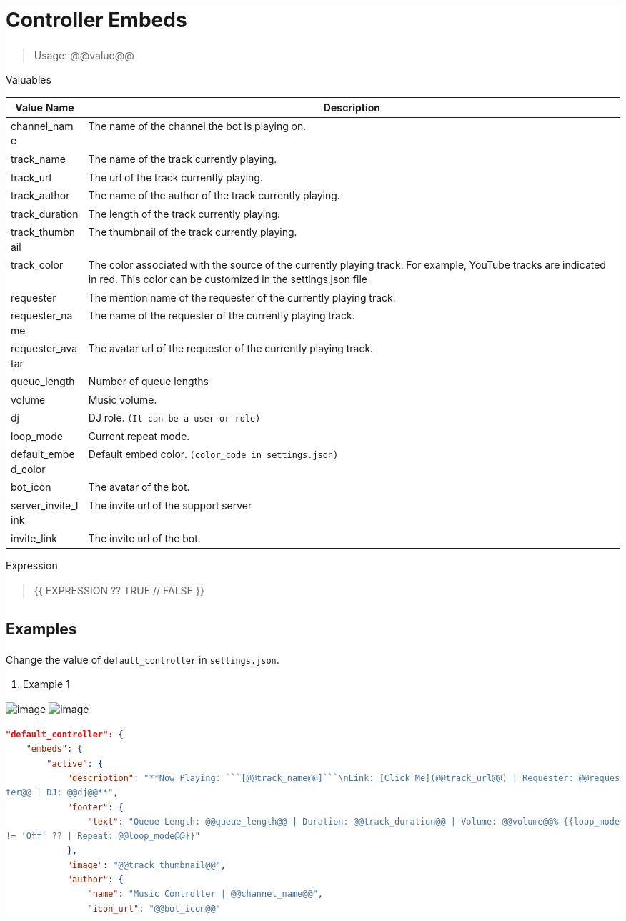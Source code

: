 # Controller Embeds
> Usage: @@value@@

Valuables

| Value Name | Description |
| --- | --- |
| channel_name | The name of the channel the bot is playing on. |
| track_name | The name of the track currently playing. |
| track_url | The url of the track currently playing. |
| track_author | The name of the author of the track currently playing. |
| track_duration | The length of the track currently playing. |
| track_thumbnail | The thumbnail of the track currently playing. |
| track_color | The color associated with the source of the currently playing track. For example, YouTube tracks are indicated in red. This color can be customized in the settings.json file |
| requester | The mention name of the requester of the currently playing track. |
| requester_name | The name of the requester of the currently playing track. |
| requester_avatar | The avatar url of the requester of the currently playing track. |
| queue_length | Number of queue lengths |
| volume | Music volume. |
| dj | DJ role. `(It can be a user or role)` |
| loop_mode | Current repeat mode. |
| default_embed_color | Default embed color. `(color_code in settings.json)` |
| bot_icon | The avatar of the bot. |
| server_invite_link | The invite url of the support server |
| invite_link | The invite url of the bot. |

Expression
> {{ EXPRESSION ?? TRUE // FALSE }}

## Examples
Change the value of `default_controller` in `settings.json`.

1. Example 1
<img width="450" alt="image" src="https://user-images.githubusercontent.com/94597336/232209745-e55de4e5-e4f2-47ce-ab78-69e9263f321a.png">
<img width="450" alt="image" src="https://user-images.githubusercontent.com/94597336/232209778-e30f2f92-a179-4eb6-90d9-865cb1903699.png">

```json
"default_controller": {
    "embeds": {
        "active": {
            "description": "**Now Playing: ```[@@track_name@@]```\nLink: [Click Me](@@track_url@@) | Requester: @@requester@@ | DJ: @@dj@@**",
            "footer": {
                "text": "Queue Length: @@queue_length@@ | Duration: @@track_duration@@ | Volume: @@volume@@% {{loop_mode != 'Off' ?? | Repeat: @@loop_mode@@}}"
            },
            "image": "@@track_thumbnail@@",
            "author": {
                "name": "Music Controller | @@channel_name@@",
                "icon_url": "@@bot_icon@@"
```